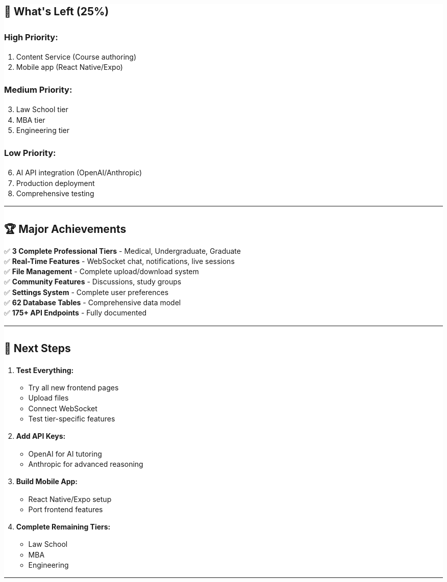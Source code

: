 ## 📝 **What's Left (25%)**

### **High Priority:**
1. Content Service (Course authoring)
2. Mobile app (React Native/Expo)

### **Medium Priority:**
3. Law School tier
4. MBA tier
5. Engineering tier

### **Low Priority:**
6. AI API integration (OpenAI/Anthropic)
7. Production deployment
8. Comprehensive testing

---

## 🏆 **Major Achievements**

✅ **3 Complete Professional Tiers** - Medical, Undergraduate, Graduate  
✅ **Real-Time Features** - WebSocket chat, notifications, live sessions  
✅ **File Management** - Complete upload/download system  
✅ **Community Features** - Discussions, study groups  
✅ **Settings System** - Complete user preferences  
✅ **62 Database Tables** - Comprehensive data model  
✅ **175+ API Endpoints** - Fully documented  

---

## 🎯 **Next Steps**

1. **Test Everything:**
   - Try all new frontend pages
   - Upload files
   - Connect WebSocket
   - Test tier-specific features

2. **Add API Keys:**
   - OpenAI for AI tutoring
   - Anthropic for advanced reasoning

3. **Build Mobile App:**
   - React Native/Expo setup
   - Port frontend features

4. **Complete Remaining Tiers:**
   - Law School
   - MBA
   - Engineering

---
